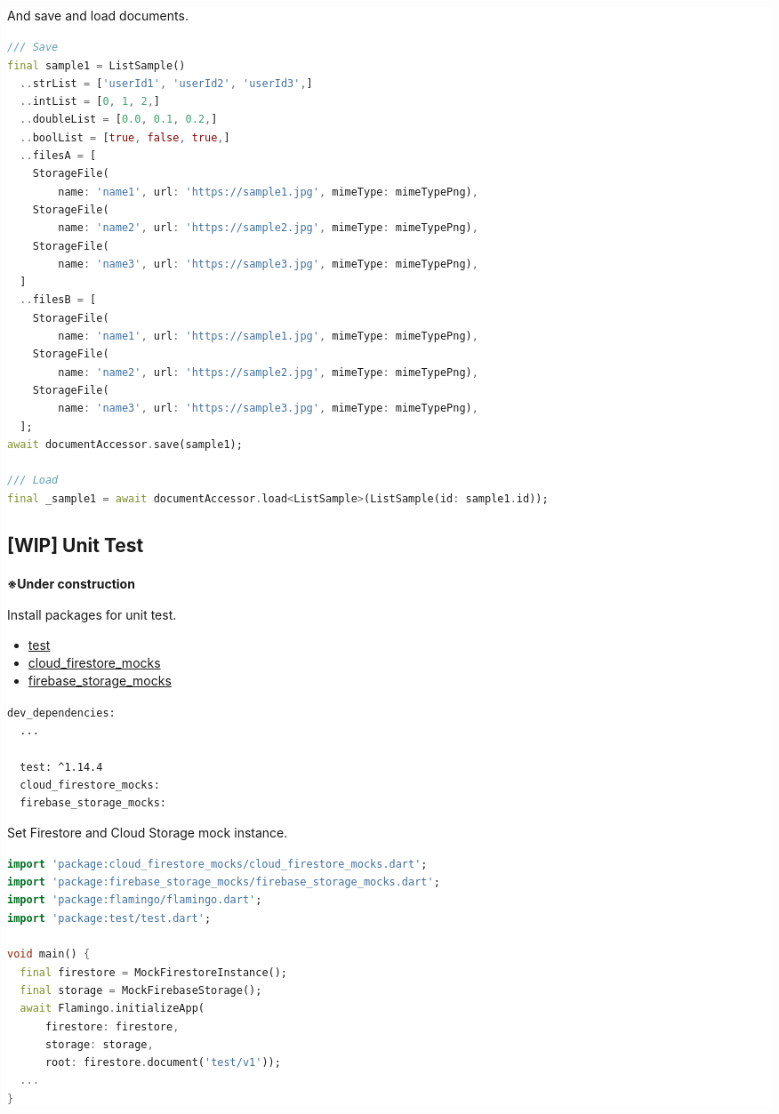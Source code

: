 And save and load documents. 

```dart
/// Save
final sample1 = ListSample()
  ..strList = ['userId1', 'userId2', 'userId3',]
  ..intList = [0, 1, 2,]
  ..doubleList = [0.0, 0.1, 0.2,]
  ..boolList = [true, false, true,]
  ..filesA = [
    StorageFile(
        name: 'name1', url: 'https://sample1.jpg', mimeType: mimeTypePng),
    StorageFile(
        name: 'name2', url: 'https://sample2.jpg', mimeType: mimeTypePng),
    StorageFile(
        name: 'name3', url: 'https://sample3.jpg', mimeType: mimeTypePng),
  ]
  ..filesB = [
    StorageFile(
        name: 'name1', url: 'https://sample1.jpg', mimeType: mimeTypePng),
    StorageFile(
        name: 'name2', url: 'https://sample2.jpg', mimeType: mimeTypePng),
    StorageFile(
        name: 'name3', url: 'https://sample3.jpg', mimeType: mimeTypePng),
  ];
await documentAccessor.save(sample1);

/// Load
final _sample1 = await documentAccessor.load<ListSample>(ListSample(id: sample1.id));
```

## [WIP] Unit Test

<b>※Under construction</b>

Install packages for unit test.

- [test](https://pub.dev/packages/test)
- [cloud_firestore_mocks](https://pub.dev/packages/cloud_firestore_mocks)
- [firebase_storage_mocks](https://pub.dev/packages/firebase_storage_mocks)

```
dev_dependencies:
  ...

  test: ^1.14.4
  cloud_firestore_mocks:
  firebase_storage_mocks:
```

Set Firestore and Cloud Storage mock instance.

```dart
import 'package:cloud_firestore_mocks/cloud_firestore_mocks.dart';
import 'package:firebase_storage_mocks/firebase_storage_mocks.dart';
import 'package:flamingo/flamingo.dart';
import 'package:test/test.dart';

void main() {
  final firestore = MockFirestoreInstance();
  final storage = MockFirebaseStorage();
  await Flamingo.initializeApp(
      firestore: firestore,
      storage: storage,
      root: firestore.document('test/v1'));
  ...
}
```
